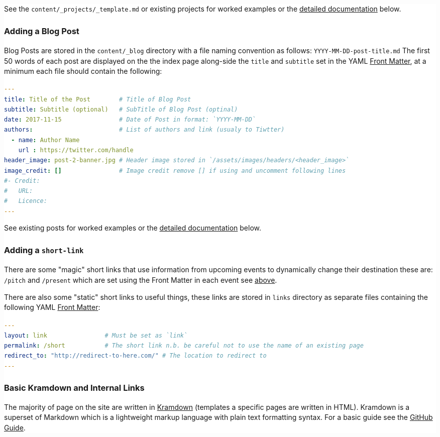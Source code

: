 
See the `content/_projects/_template.md` or existing projects for worked examples
or the [detailed documentation]() below.

### Adding a Blog Post
Blog Posts are stored in the `content/_blog` directory with a file naming convention
as follows: `YYYY-MM-DD-post-title.md` The first 50 words of each post are displayed
on the the index page along-side the `title` and `subtitle` set in the YAML
[Front Matter](https://jekyllrb.com/docs/frontmatter/), at a minimum each file should
contain the following:

```yaml
---
title: Title of the Post        # Title of Blog Post
subtitle: Subtitle (optional)   # SubTitle of Blog Post (optinal)
date: 2017-11-15                # Date of Post in format: `YYYY-MM-DD`
authors:                        # List of authors and link (usualy to Tiwtter)
  - name: Author Name
    url : https://twitter.com/handle
header_image: post-2-banner.jpg # Header image stored in `/assets/images/headers/<header_image>`
image_credit: []                # Image credit remove [] if using and uncomment following lines
#- Credit:
#   URL:
#   Licence:
---
```

See existing posts for worked examples or the [detailed documentation]() below.

### Adding a `short-link`
There are some "magic" short links that use information from upcoming events to
dynamically change their destination these are: `/pitch` and `/present` which are
set using the Front Matter in each event see [above](#adding-an-event).

There are also some "static" short links to useful things, these links are stored
in `links` directory as separate files containing the following YAML
[Front Matter](https://jekyllrb.com/docs/frontmatter/):

```yaml
---
layout: link                # Must be set as `link`
permalink: /short           # The short link n.b. be careful not to use the name of an existing page
redirect_to: "http://redirect-to-here.com/" # The location to redirect to
---
```

### Basic Kramdown and Internal Links
The majority of page on the site are written in
[Kramdown](https://kramdown.gettalong.org/) (templates a specific pages are written in HTML).
Kramdown is a superset of Markdown which is a lightweight markup language with plain text
formatting syntax. For a basic guide see the 
[GitHub Guide](https://guides.github.com/features/mastering-markdown/).
